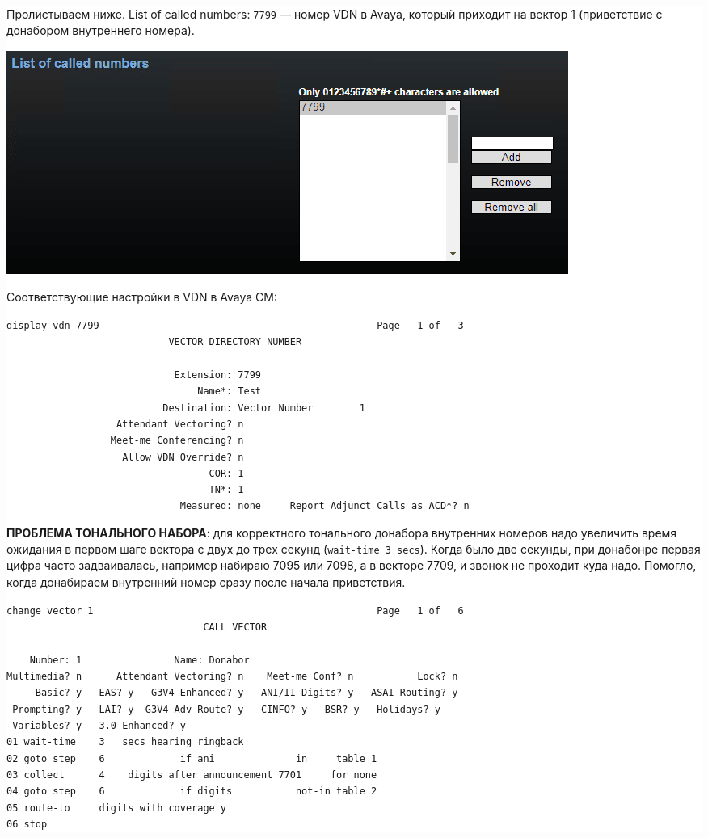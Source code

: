 Пролистываем ниже. List of called numbers: `7799` — номер VDN в Avaya, который приходит на вектор 1 (приветствие с донабором внутреннего номера).

![GSM incoming groups — List of called numbers](assets/image186.png)

Соответствующие настройки в VDN в Avaya CM:

``` title="disp vdn 7799"
display vdn 7799                                                Page   1 of   3
                            VECTOR DIRECTORY NUMBER

                             Extension: 7799
                                 Name*: Test
                           Destination: Vector Number        1
                   Attendant Vectoring? n
                  Meet-me Conferencing? n
                    Allow VDN Override? n
                                   COR: 1
                                   TN*: 1
                              Measured: none     Report Adjunct Calls as ACD*? n
```

**ПРОБЛЕМА ТОНАЛЬНОГО НАБОРА**: для корректного тонального донабора внутренних номеров надо увеличить время ожидания в первом шаге вектора с двух до трех секунд (`wait-time 3 secs`). Когда было две секунды, при донабонре первая цифра часто задваивалась, например набираю 7095 или 7098, а в векторе 7709, и звонок не проходит куда надо. Помогло, когда донабираем внутренний номер сразу после начала приветствия.

``` title="ch ve 1" hl_lines="9"
change vector 1                                                 Page   1 of   6
                                  CALL VECTOR

    Number: 1                Name: Donabor
Multimedia? n      Attendant Vectoring? n    Meet-me Conf? n           Lock? n
     Basic? y   EAS? y   G3V4 Enhanced? y   ANI/II-Digits? y   ASAI Routing? y
 Prompting? y   LAI? y  G3V4 Adv Route? y   CINFO? y   BSR? y   Holidays? y
 Variables? y   3.0 Enhanced? y
01 wait-time    3   secs hearing ringback
02 goto step    6             if ani              in     table 1
03 collect      4    digits after announcement 7701     for none
04 goto step    6             if digits           not-in table 2
05 route-to     digits with coverage y
06 stop
```
